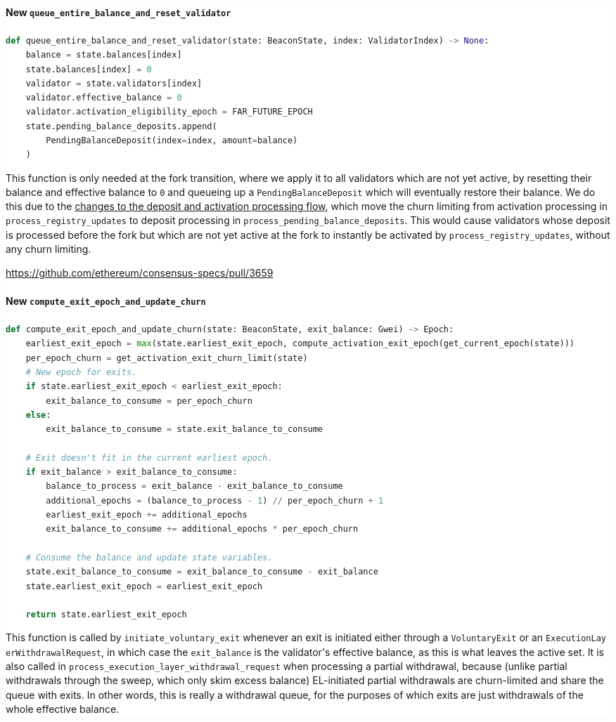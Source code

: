 

#### New `queue_entire_balance_and_reset_validator`
```python
def queue_entire_balance_and_reset_validator(state: BeaconState, index: ValidatorIndex) -> None:
    balance = state.balances[index]
    state.balances[index] = 0
    validator = state.validators[index]
    validator.effective_balance = 0
    validator.activation_eligibility_epoch = FAR_FUTURE_EPOCH
    state.pending_balance_deposits.append(
        PendingBalanceDeposit(index=index, amount=balance)
    )
```

This function is only needed at the fork transition, where we apply it to all validators which are not yet active, by resetting their balance and effective balance to `0` and queueing up a `PendingBalanceDeposit` which will eventually restore their balance. We do this due to the [changes to the deposit and activation processing flow](#Deposits-and-activations), which move the churn limiting from activation processing in `process_registry_updates` to deposit processing in `process_pending_balance_deposits`. This would cause validators whose deposit is processed before the fork but which are not yet active at the fork to instantly be activated by `process_registry_updates`, without any churn limiting. 

https://github.com/ethereum/consensus-specs/pull/3659


#### New `compute_exit_epoch_and_update_churn`

```python
def compute_exit_epoch_and_update_churn(state: BeaconState, exit_balance: Gwei) -> Epoch:
    earliest_exit_epoch = max(state.earliest_exit_epoch, compute_activation_exit_epoch(get_current_epoch(state)))
    per_epoch_churn = get_activation_exit_churn_limit(state)
    # New epoch for exits.
    if state.earliest_exit_epoch < earliest_exit_epoch:
        exit_balance_to_consume = per_epoch_churn
    else:
        exit_balance_to_consume = state.exit_balance_to_consume

    # Exit doesn't fit in the current earliest epoch.
    if exit_balance > exit_balance_to_consume:
        balance_to_process = exit_balance - exit_balance_to_consume
        additional_epochs = (balance_to_process - 1) // per_epoch_churn + 1
        earliest_exit_epoch += additional_epochs
        exit_balance_to_consume += additional_epochs * per_epoch_churn

    # Consume the balance and update state variables.
    state.exit_balance_to_consume = exit_balance_to_consume - exit_balance
    state.earliest_exit_epoch = earliest_exit_epoch

    return state.earliest_exit_epoch
```

This function is called by `initiate_voluntary_exit` whenever an exit is initiated either through a `VoluntaryExit` or an `ExecutionLayerWithdrawalRequest`, in which case the `exit_balance` is the validator's effective balance, as this is what leaves the active set. It is also called in `process_execution_layer_withdrawal_request` when processing a partial withdrawal, because (unlike partial withdrawals through the sweep, which only skim excess balance) EL-initiated partial withdrawals are churn-limited and share the queue with exits. In other words, this is really a withdrawal queue, for the purposes of which exits are just withdrawals of the whole effective balance. 
